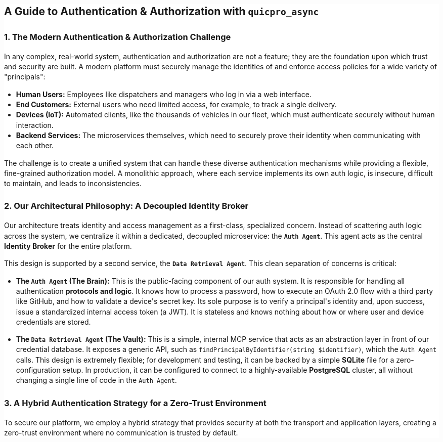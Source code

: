 ## A Guide to Authentication & Authorization with `quicpro_async`

### 1. The Modern Authentication & Authorization Challenge

In any complex, real-world system, authentication and authorization are not a feature; they are the foundation upon which trust and security are built. A modern platform must securely manage the identities of and enforce access policies for a wide variety of "principals":

* **Human Users:** Employees like dispatchers and managers who log in via a web interface.
* **End Customers:** External users who need limited access, for example, to track a single delivery.
* **Devices (IoT):** Automated clients, like the thousands of vehicles in our fleet, which must authenticate securely without human interaction.
* **Backend Services:** The microservices themselves, which need to securely prove their identity when communicating with each other.

The challenge is to create a unified system that can handle these diverse authentication mechanisms while providing a flexible, fine-grained authorization model. A monolithic approach, where each service implements its own auth logic, is insecure, difficult to maintain, and leads to inconsistencies.

### 2. Our Architectural Philosophy: A Decoupled Identity Broker

Our architecture treats identity and access management as a first-class, specialized concern. Instead of scattering auth logic across the system, we centralize it within a dedicated, decoupled microservice: the **`Auth Agent`**. This agent acts as the central **Identity Broker** for the entire platform.

This design is supported by a second service, the **`Data Retrieval Agent`**. This clean separation of concerns is critical:

* **The `Auth Agent` (The Brain):** This is the public-facing component of our auth system. It is responsible for handling all authentication **protocols and logic**. It knows how to process a password, how to execute an OAuth 2.0 flow with a third party like GitHub, and how to validate a device's secret key. Its sole purpose is to verify a principal's identity and, upon success, issue a standardized internal access token (a JWT). It is stateless and knows nothing about how or where user and device credentials are stored.

* **The `Data Retrieval Agent` (The Vault):** This is a simple, internal MCP service that acts as an abstraction layer in front of our credential database. It exposes a generic API, such as `findPrincipalByIdentifier(string $identifier)`, which the `Auth Agent` calls. This design is extremely flexible; for development and testing, it can be backed by a simple **SQLite** file for a zero-configuration setup. In production, it can be configured to connect to a highly-available **PostgreSQL** cluster, all without changing a single line of code in the `Auth Agent`.

### 3. A Hybrid Authentication Strategy for a Zero-Trust Environment

To secure our platform, we employ a hybrid strategy that provides security at both the transport and application layers, creating a zero-trust environment where no communication is trusted by default.
